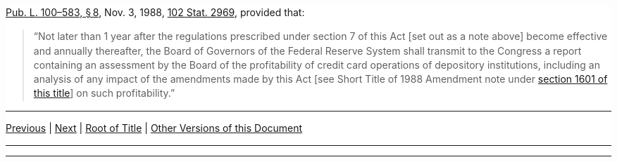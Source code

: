 [Pub. L. 100–583, § 8][/us/pl/100/583/s8], Nov. 3, 1988, [102 Stat. 2969][/us/stat/102/2969], provided that: 

> “Not later than 1 year after the regulations prescribed under section 7 of this Act \[set out as a note above\] become effective and annually thereafter, the Board of Governors of the Federal Reserve System shall transmit to the Congress a report containing an assessment by the Board of the profitability of credit card operations of depository institutions, including an analysis of any impact of the amendments made by this Act \[see Short Title of 1988 Amendment note under [section 1601 of this title][/us/usc/t15/s1601]\] on such profitability.”

----------

[Previous](./../../../../../..//us/usc/t15/ch41/schI/ptB/m__us_usc_t15_s1636.md) | [Next](./../../../../../..//us/usc/t15/ch41/schI/ptB/m__us_usc_t15_s1637a.md) | [Root of Title](./../../../../../../) | [Other Versions of this Document](https://publicdocs.github.io/go/links?ns=uslm&ref=%2Fus%2Fusc%2Ft15%2Fs1637)

----------
----------

[/us/usc/t15/s1637a/a]: https://publicdocs.github.io/go/links?ns=uslm&ref=%2Fus%2Fusc%2Ft15%2Fs1637a%2Fa
[/us/usc/t15/s1666]: https://publicdocs.github.io/go/links?ns=uslm&ref=%2Fus%2Fusc%2Ft15%2Fs1666
[/us/usc/t15/s1666]: https://publicdocs.github.io/go/links?ns=uslm&ref=%2Fus%2Fusc%2Ft15%2Fs1666
[/us/usc/t15/s1606/a/2]: https://publicdocs.github.io/go/links?ns=uslm&ref=%2Fus%2Fusc%2Ft15%2Fs1606%2Fa%2F2
[/us/usc/t15/s1606/a/2]: https://publicdocs.github.io/go/links?ns=uslm&ref=%2Fus%2Fusc%2Ft15%2Fs1606%2Fa%2F2
[/us/usc/t15/s1632/c]: https://publicdocs.github.io/go/links?ns=uslm&ref=%2Fus%2Fusc%2Ft15%2Fs1632%2Fc
[/us/usc/t15/s1632/c]: https://publicdocs.github.io/go/links?ns=uslm&ref=%2Fus%2Fusc%2Ft15%2Fs1632%2Fc
[/us/usc/t15/s1632/c]: https://publicdocs.github.io/go/links?ns=uslm&ref=%2Fus%2Fusc%2Ft15%2Fs1632%2Fc
[/us/usc/t15/s1632/c]: https://publicdocs.github.io/go/links?ns=uslm&ref=%2Fus%2Fusc%2Ft15%2Fs1632%2Fc
[/us/usc/t15/s1632/c]: https://publicdocs.github.io/go/links?ns=uslm&ref=%2Fus%2Fusc%2Ft15%2Fs1632%2Fc
[/us/usc/t15/s1632/c]: https://publicdocs.github.io/go/links?ns=uslm&ref=%2Fus%2Fusc%2Ft15%2Fs1632%2Fc
[/us/usc/t15/s1632/c]: https://publicdocs.github.io/go/links?ns=uslm&ref=%2Fus%2Fusc%2Ft15%2Fs1632%2Fc
[/us/usc/t15/s1632]: https://publicdocs.github.io/go/links?ns=uslm&ref=%2Fus%2Fusc%2Ft15%2Fs1632
[/us/usc/t15/s1666i–1/b]: https://publicdocs.github.io/go/links?ns=uslm&ref=%2Fus%2Fusc%2Ft15%2Fs1666i%E2%80%931%2Fb
[/us/usc/t15/s1666i–1/c/2]: https://publicdocs.github.io/go/links?ns=uslm&ref=%2Fus%2Fusc%2Ft15%2Fs1666i%E2%80%931%2Fc%2F2
[/us/pl/90/321/s127]: https://publicdocs.github.io/go/links?ns=uslm&ref=%2Fus%2Fpl%2F90%2F321%2Fs127
[/us/stat/82/153]: https://publicdocs.github.io/go/links?ns=uslm&ref=%2Fus%2Fstat%2F82%2F153
[/us/pl/93/495]: https://publicdocs.github.io/go/links?ns=uslm&ref=%2Fus%2Fpl%2F93%2F495
[/us/stat/88/1511]: https://publicdocs.github.io/go/links?ns=uslm&ref=%2Fus%2Fstat%2F88%2F1511
[/us/pl/96/221/s613/a]: https://publicdocs.github.io/go/links?ns=uslm&ref=%2Fus%2Fpl%2F96%2F221%2Fs613%2Fa
[/us/stat/94/176]: https://publicdocs.github.io/go/links?ns=uslm&ref=%2Fus%2Fstat%2F94%2F176
[/us/pl/100/583]: https://publicdocs.github.io/go/links?ns=uslm&ref=%2Fus%2Fpl%2F100%2F583
[/us/stat/102/2960]: https://publicdocs.github.io/go/links?ns=uslm&ref=%2Fus%2Fstat%2F102%2F2960
[/us/pl/100/709/s2/b]: https://publicdocs.github.io/go/links?ns=uslm&ref=%2Fus%2Fpl%2F100%2F709%2Fs2%2Fb
[/us/stat/102/4729]: https://publicdocs.github.io/go/links?ns=uslm&ref=%2Fus%2Fstat%2F102%2F4729
[/us/pl/109/8]: https://publicdocs.github.io/go/links?ns=uslm&ref=%2Fus%2Fpl%2F109%2F8
[/us/stat/119/204]: https://publicdocs.github.io/go/links?ns=uslm&ref=%2Fus%2Fstat%2F119%2F204
[/us/pl/111/24]: https://publicdocs.github.io/go/links?ns=uslm&ref=%2Fus%2Fpl%2F111%2F24
[/us/stat/123/1735]: https://publicdocs.github.io/go/links?ns=uslm&ref=%2Fus%2Fstat%2F123%2F1735
[/us/pl/111/203/s1100A/2]: https://publicdocs.github.io/go/links?ns=uslm&ref=%2Fus%2Fpl%2F111%2F203%2Fs1100A%2F2
[/us/stat/124/2107]: https://publicdocs.github.io/go/links?ns=uslm&ref=%2Fus%2Fstat%2F124%2F2107
[/us/pl/111/203]: https://publicdocs.github.io/go/links?ns=uslm&ref=%2Fus%2Fpl%2F111%2F203
[/us/pl/111/24/s201/a]: https://publicdocs.github.io/go/links?ns=uslm&ref=%2Fus%2Fpl%2F111%2F24%2Fs201%2Fa
[/us/pl/111/24/s202]: https://publicdocs.github.io/go/links?ns=uslm&ref=%2Fus%2Fpl%2F111%2F24%2Fs202
[/us/pl/111/24/s301]: https://publicdocs.github.io/go/links?ns=uslm&ref=%2Fus%2Fpl%2F111%2F24%2Fs301
[/us/pl/111/24/s203/3]: https://publicdocs.github.io/go/links?ns=uslm&ref=%2Fus%2Fpl%2F111%2F24%2Fs203%2F3
[/us/pl/111/24/s203/1]: https://publicdocs.github.io/go/links?ns=uslm&ref=%2Fus%2Fpl%2F111%2F24%2Fs203%2F1
[/us/pl/111/24/s101/a/1]: https://publicdocs.github.io/go/links?ns=uslm&ref=%2Fus%2Fpl%2F111%2F24%2Fs101%2Fa%2F1
[/us/pl/111/24/s102/a]: https://publicdocs.github.io/go/links?ns=uslm&ref=%2Fus%2Fpl%2F111%2F24%2Fs102%2Fa
[/us/pl/111/24/s103]: https://publicdocs.github.io/go/links?ns=uslm&ref=%2Fus%2Fpl%2F111%2F24%2Fs103
[/us/pl/111/24/s105]: https://publicdocs.github.io/go/links?ns=uslm&ref=%2Fus%2Fpl%2F111%2F24%2Fs105
[/us/pl/111/24/s106/a]: https://publicdocs.github.io/go/links?ns=uslm&ref=%2Fus%2Fpl%2F111%2F24%2Fs106%2Fa
[/us/pl/111/24/s303]: https://publicdocs.github.io/go/links?ns=uslm&ref=%2Fus%2Fpl%2F111%2F24%2Fs303
[/us/pl/111/24/s305/a]: https://publicdocs.github.io/go/links?ns=uslm&ref=%2Fus%2Fpl%2F111%2F24%2Fs305%2Fa
[/us/pl/109/8/s1301/a]: https://publicdocs.github.io/go/links?ns=uslm&ref=%2Fus%2Fpl%2F109%2F8%2Fs1301%2Fa
[/us/pl/109/8/s1305/a]: https://publicdocs.github.io/go/links?ns=uslm&ref=%2Fus%2Fpl%2F109%2F8%2Fs1305%2Fa
[/us/pl/109/8/s1303/a]: https://publicdocs.github.io/go/links?ns=uslm&ref=%2Fus%2Fpl%2F109%2F8%2Fs1303%2Fa
[/us/pl/109/8/s1304/a]: https://publicdocs.github.io/go/links?ns=uslm&ref=%2Fus%2Fpl%2F109%2F8%2Fs1304%2Fa

[/us/pl/109/8/s1306/a]: https://publicdocs.github.io/go/links?ns=uslm&ref=%2Fus%2Fpl%2F109%2F8%2Fs1306%2Fa
[/us/pl/100/709]: https://publicdocs.github.io/go/links?ns=uslm&ref=%2Fus%2Fpl%2F100%2F709
[/us/pl/100/583/s2/a]: https://publicdocs.github.io/go/links?ns=uslm&ref=%2Fus%2Fpl%2F100%2F583%2Fs2%2Fa
[/us/pl/100/583/s6]: https://publicdocs.github.io/go/links?ns=uslm&ref=%2Fus%2Fpl%2F100%2F583%2Fs6
[/us/pl/96/221/s613/a/1]: https://publicdocs.github.io/go/links?ns=uslm&ref=%2Fus%2Fpl%2F96%2F221%2Fs613%2Fa%2F1
[/us/pl/96/221/s613/a/2]: https://publicdocs.github.io/go/links?ns=uslm&ref=%2Fus%2Fpl%2F96%2F221%2Fs613%2Fa%2F2
[/us/pl/96/221/s613/a/2]: https://publicdocs.github.io/go/links?ns=uslm&ref=%2Fus%2Fpl%2F96%2F221%2Fs613%2Fa%2F2
[/us/pl/96/221/s613/a/2]: https://publicdocs.github.io/go/links?ns=uslm&ref=%2Fus%2Fpl%2F96%2F221%2Fs613%2Fa%2F2
[/us/pl/96/221/s613/b]: https://publicdocs.github.io/go/links?ns=uslm&ref=%2Fus%2Fpl%2F96%2F221%2Fs613%2Fb
[/us/pl/96/221/s613/c]: https://publicdocs.github.io/go/links?ns=uslm&ref=%2Fus%2Fpl%2F96%2F221%2Fs613%2Fc
[/us/pl/96/221/s613/e]: https://publicdocs.github.io/go/links?ns=uslm&ref=%2Fus%2Fpl%2F96%2F221%2Fs613%2Fe
[/us/pl/93/495/s415/1]: https://publicdocs.github.io/go/links?ns=uslm&ref=%2Fus%2Fpl%2F93%2F495%2Fs415%2F1
[/us/pl/93/495/s304/a]: https://publicdocs.github.io/go/links?ns=uslm&ref=%2Fus%2Fpl%2F93%2F495%2Fs304%2Fa
[/us/pl/93/495/s411]: https://publicdocs.github.io/go/links?ns=uslm&ref=%2Fus%2Fpl%2F93%2F495%2Fs411
[/us/pl/93/495/s415/2]: https://publicdocs.github.io/go/links?ns=uslm&ref=%2Fus%2Fpl%2F93%2F495%2Fs415%2F2
[/us/pl/93/495/s305]: https://publicdocs.github.io/go/links?ns=uslm&ref=%2Fus%2Fpl%2F93%2F495%2Fs305
[/us/pl/93/495/s304/b]: https://publicdocs.github.io/go/links?ns=uslm&ref=%2Fus%2Fpl%2F93%2F495%2Fs304%2Fb
[/us/pl/111/203/s1100H]: https://publicdocs.github.io/go/links?ns=uslm&ref=%2Fus%2Fpl%2F111%2F203%2Fs1100H
[/us/usc/t5/s552a]: https://publicdocs.github.io/go/links?ns=uslm&ref=%2Fus%2Fusc%2Ft5%2Fs552a
[/us/pl/111/24/s3]: https://publicdocs.github.io/go/links?ns=uslm&ref=%2Fus%2Fpl%2F111%2F24%2Fs3
[/us/usc/t15/s1602]: https://publicdocs.github.io/go/links?ns=uslm&ref=%2Fus%2Fusc%2Ft15%2Fs1602
[/us/pl/111/24/s101/a/2]: https://publicdocs.github.io/go/links?ns=uslm&ref=%2Fus%2Fpl%2F111%2F24%2Fs101%2Fa%2F2
[/us/stat/123/1736]: https://publicdocs.github.io/go/links?ns=uslm&ref=%2Fus%2Fstat%2F123%2F1736
[/us/usc/t15/s1602]: https://publicdocs.github.io/go/links?ns=uslm&ref=%2Fus%2Fusc%2Ft15%2Fs1602
[/us/usc/t15/s1637/i]: https://publicdocs.github.io/go/links?ns=uslm&ref=%2Fus%2Fusc%2Ft15%2Fs1637%2Fi
[/us/pl/109/8/s1301/b/2]: https://publicdocs.github.io/go/links?ns=uslm&ref=%2Fus%2Fpl%2F109%2F8%2Fs1301%2Fb%2F2
[/us/stat/119/207]: https://publicdocs.github.io/go/links?ns=uslm&ref=%2Fus%2Fstat%2F119%2F207
[/us/pl/109/8/s1303/b/2]: https://publicdocs.github.io/go/links?ns=uslm&ref=%2Fus%2Fpl%2F109%2F8%2Fs1303%2Fb%2F2
[/us/stat/119/211]: https://publicdocs.github.io/go/links?ns=uslm&ref=%2Fus%2Fstat%2F119%2F211
[/us/pl/109/8/s1304/b/2]: https://publicdocs.github.io/go/links?ns=uslm&ref=%2Fus%2Fpl%2F109%2F8%2Fs1304%2Fb%2F2
[/us/stat/119/212]: https://publicdocs.github.io/go/links?ns=uslm&ref=%2Fus%2Fstat%2F119%2F212
[/us/pl/109/8/s1305/b/2]: https://publicdocs.github.io/go/links?ns=uslm&ref=%2Fus%2Fpl%2F109%2F8%2Fs1305%2Fb%2F2
[/us/stat/119/212]: https://publicdocs.github.io/go/links?ns=uslm&ref=%2Fus%2Fstat%2F119%2F212
[/us/pl/109/8/s1306/b/2]: https://publicdocs.github.io/go/links?ns=uslm&ref=%2Fus%2Fpl%2F109%2F8%2Fs1306%2Fb%2F2
[/us/stat/119/212]: https://publicdocs.github.io/go/links?ns=uslm&ref=%2Fus%2Fstat%2F119%2F212
[/us/pl/100/709]: https://publicdocs.github.io/go/links?ns=uslm&ref=%2Fus%2Fpl%2F100%2F709
[/us/pl/96/221]: https://publicdocs.github.io/go/links?ns=uslm&ref=%2Fus%2Fpl%2F96%2F221
[/us/pl/96/221/s625]: https://publicdocs.github.io/go/links?ns=uslm&ref=%2Fus%2Fpl%2F96%2F221%2Fs625
[/us/usc/t15/s1602]: https://publicdocs.github.io/go/links?ns=uslm&ref=%2Fus%2Fusc%2Ft15%2Fs1602
[/us/pl/93/495/s308]: https://publicdocs.github.io/go/links?ns=uslm&ref=%2Fus%2Fpl%2F93%2F495%2Fs308
[/us/pl/93/495/s411]: https://publicdocs.github.io/go/links?ns=uslm&ref=%2Fus%2Fpl%2F93%2F495%2Fs411
[/us/pl/93/495/s416]: https://publicdocs.github.io/go/links?ns=uslm&ref=%2Fus%2Fpl%2F93%2F495%2Fs416
[/us/usc/t15/s1665a]: https://publicdocs.github.io/go/links?ns=uslm&ref=%2Fus%2Fusc%2Ft15%2Fs1665a
[/us/pl/93/495/s415]: https://publicdocs.github.io/go/links?ns=uslm&ref=%2Fus%2Fpl%2F93%2F495%2Fs415
[/us/pl/93/495/s416]: https://publicdocs.github.io/go/links?ns=uslm&ref=%2Fus%2Fpl%2F93%2F495%2Fs416
[/us/usc/t15/s1665a]: https://publicdocs.github.io/go/links?ns=uslm&ref=%2Fus%2Fusc%2Ft15%2Fs1665a
[/us/pl/111/24/s201/c]: https://publicdocs.github.io/go/links?ns=uslm&ref=%2Fus%2Fpl%2F111%2F24%2Fs201%2Fc
[/us/stat/123/1745]: https://publicdocs.github.io/go/links?ns=uslm&ref=%2Fus%2Fstat%2F123%2F1745
[/us/usc/t15/s1637/b/11/B/iv]: https://publicdocs.github.io/go/links?ns=uslm&ref=%2Fus%2Fusc%2Ft15%2Fs1637%2Fb%2F11%2FB%2Fiv
[/us/usc/t11/s111/a]: https://publicdocs.github.io/go/links?ns=uslm&ref=%2Fus%2Fusc%2Ft11%2Fs111%2Fa
[/us/pl/109/8/s1301/b/1]: https://publicdocs.github.io/go/links?ns=uslm&ref=%2Fus%2Fpl%2F109%2F8%2Fs1301%2Fb%2F1
[/us/stat/119/207]: https://publicdocs.github.io/go/links?ns=uslm&ref=%2Fus%2Fstat%2F119%2F207
[/us/usc/t15/s1637a]: https://publicdocs.github.io/go/links?ns=uslm&ref=%2Fus%2Fusc%2Ft15%2Fs1637a
[/us/pl/109/8/s1303/b/1]: https://publicdocs.github.io/go/links?ns=uslm&ref=%2Fus%2Fpl%2F109%2F8%2Fs1303%2Fb%2F1
[/us/stat/119/211]: https://publicdocs.github.io/go/links?ns=uslm&ref=%2Fus%2Fstat%2F119%2F211
[/us/pl/109/8/s1304/b/1]: https://publicdocs.github.io/go/links?ns=uslm&ref=%2Fus%2Fpl%2F109%2F8%2Fs1304%2Fb%2F1
[/us/stat/119/211]: https://publicdocs.github.io/go/links?ns=uslm&ref=%2Fus%2Fstat%2F119%2F211
[/us/pl/109/8/s1305/b/1]: https://publicdocs.github.io/go/links?ns=uslm&ref=%2Fus%2Fpl%2F109%2F8%2Fs1305%2Fb%2F1
[/us/stat/119/212]: https://publicdocs.github.io/go/links?ns=uslm&ref=%2Fus%2Fstat%2F119%2F212
[/us/pl/109/8/s1306/b/1]: https://publicdocs.github.io/go/links?ns=uslm&ref=%2Fus%2Fpl%2F109%2F8%2Fs1306%2Fb%2F1
[/us/stat/119/212]: https://publicdocs.github.io/go/links?ns=uslm&ref=%2Fus%2Fstat%2F119%2F212
[/us/pl/109/8/s1309]: https://publicdocs.github.io/go/links?ns=uslm&ref=%2Fus%2Fpl%2F109%2F8%2Fs1309
[/us/stat/119/213]: https://publicdocs.github.io/go/links?ns=uslm&ref=%2Fus%2Fstat%2F119%2F213
[/us/usc/t12/s1813]: https://publicdocs.github.io/go/links?ns=uslm&ref=%2Fus%2Fusc%2Ft12%2Fs1813
[/us/usc/t15/s1601]: https://publicdocs.github.io/go/links?ns=uslm&ref=%2Fus%2Fusc%2Ft15%2Fs1601
[/us/pl/100/709]: https://publicdocs.github.io/go/links?ns=uslm&ref=%2Fus%2Fpl%2F100%2F709
[/us/pl/100/709/s7]: https://publicdocs.github.io/go/links?ns=uslm&ref=%2Fus%2Fpl%2F100%2F709%2Fs7
[/us/usc/t15/s1637a]: https://publicdocs.github.io/go/links?ns=uslm&ref=%2Fus%2Fusc%2Ft15%2Fs1637a
[/us/pl/100/583/s7]: https://publicdocs.github.io/go/links?ns=uslm&ref=%2Fus%2Fpl%2F100%2F583%2Fs7
[/us/stat/102/2968]: https://publicdocs.github.io/go/links?ns=uslm&ref=%2Fus%2Fstat%2F102%2F2968
[/us/usc/t15/s1637/c/3]: https://publicdocs.github.io/go/links?ns=uslm&ref=%2Fus%2Fusc%2Ft15%2Fs1637%2Fc%2F3
[/us/usc/t15/s1601]: https://publicdocs.github.io/go/links?ns=uslm&ref=%2Fus%2Fusc%2Ft15%2Fs1601
[/us/pl/111/24/s305/b]: https://publicdocs.github.io/go/links?ns=uslm&ref=%2Fus%2Fpl%2F111%2F24%2Fs305%2Fb
[/us/stat/123/1750]: https://publicdocs.github.io/go/links?ns=uslm&ref=%2Fus%2Fstat%2F123%2F1750
[/us/usc/t15/s1637/r]: https://publicdocs.github.io/go/links?ns=uslm&ref=%2Fus%2Fusc%2Ft15%2Fs1637%2Fr
[/us/pl/100/583/s8]: https://publicdocs.github.io/go/links?ns=uslm&ref=%2Fus%2Fpl%2F100%2F583%2Fs8
[/us/stat/102/2969]: https://publicdocs.github.io/go/links?ns=uslm&ref=%2Fus%2Fstat%2F102%2F2969
[/us/usc/t15/s1601]: https://publicdocs.github.io/go/links?ns=uslm&ref=%2Fus%2Fusc%2Ft15%2Fs1601